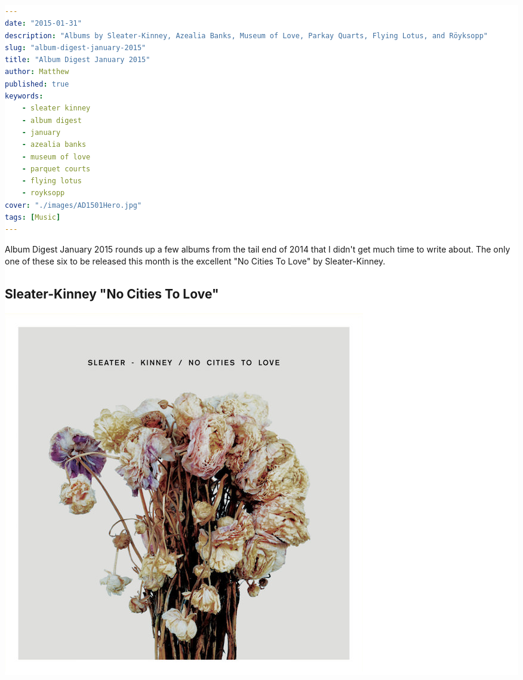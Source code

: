 ```yaml
---
date: "2015-01-31"
description: "Albums by Sleater-Kinney, Azealia Banks, Museum of Love, Parkay Quarts, Flying Lotus, and Röyksopp"
slug: "album-digest-january-2015" 
title: "Album Digest January 2015"
author: Matthew
published: true
keywords:
    - sleater kinney
    - album digest
    - january
    - azealia banks
    - museum of love
    - parquet courts
    - flying lotus
    - royksopp
cover: "./images/AD1501Hero.jpg"
tags: [Music]
---
```


Album Digest January 2015 rounds up a few albums from the tail end of 2014 that I didn't get much time to write about. The only one of these six to be released this month is the excellent "No Cities To Love" by Sleater-Kinney.

## Sleater-Kinney "No Cities To Love" 
<div class="align-left album-cover"><img src="./images/sleater-kinney-no-cities-to-love.jpg"></div>

